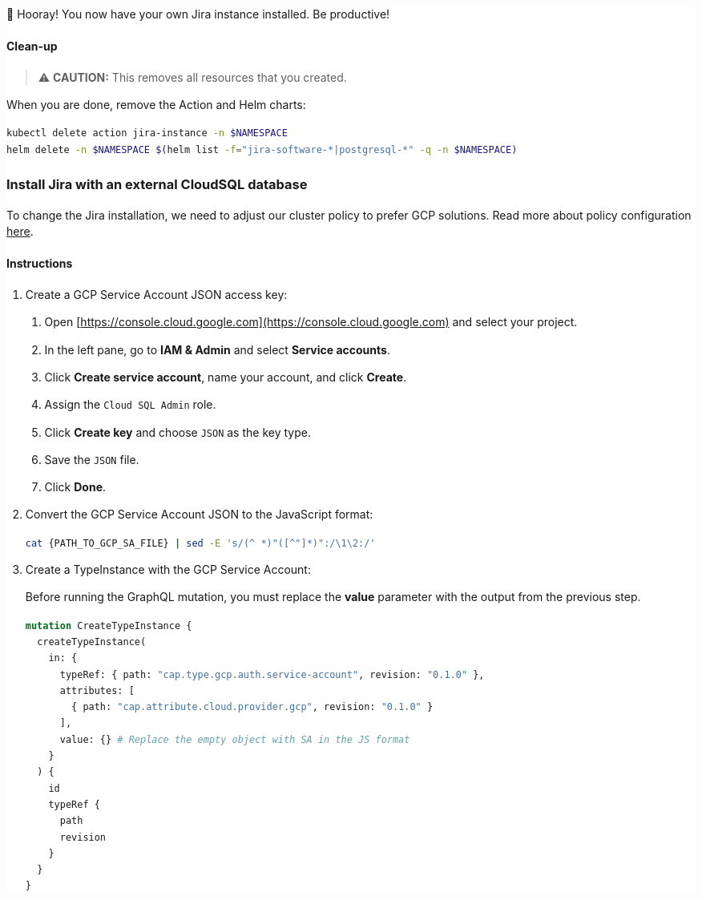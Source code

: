 🎉 Hooray! You now have your own Jira instance installed. Be productive!

#### Clean-up 

>⚠️ **CAUTION:** This removes all resources that you created.

When you are done, remove the Action and Helm charts:

```bash
kubectl delete action jira-instance -n $NAMESPACE
helm delete -n $NAMESPACE $(helm list -f="jira-software-*|postgresql-*" -q -n $NAMESPACE)
```

### Install Jira with an external CloudSQL database

To change the Jira installation, we need to adjust our cluster policy to prefer GCP solutions. Read more about policy configuration [here](../feature/policy-configuration.md).

#### Instructions

1. Create a GCP Service Account JSON access key:
   
   	1. Open [https://console.cloud.google.com](https://console.cloud.google.com) and select your project.
   
   	2. In the left pane, go to **IAM & Admin** and select **Service accounts**.
   
   	3. Click **Create service account**, name your account, and click **Create**.
   
   	4. Assign the `Cloud SQL Admin` role.
   
   	5. Click **Create key** and choose `JSON` as the key type.
   
   	6. Save the `JSON` file.
   
   	7. Click **Done**.


1. Convert the GCP Service Account JSON to the JavaScript format:

   ```bash
   cat {PATH_TO_GCP_SA_FILE} | sed -E 's/(^ *)"([^"]*)":/\1\2:/'
   ```

1. Create a TypeInstance with the GCP Service Account:

   	Before running the GraphQL mutation, you must replace the **value** parameter with the output from the previous step. 
   
    ```graphql
    mutation CreateTypeInstance {
      createTypeInstance(
        in: {
          typeRef: { path: "cap.type.gcp.auth.service-account", revision: "0.1.0" },
          attributes: [
            { path: "cap.attribute.cloud.provider.gcp", revision: "0.1.0" }
          ],
          value: {} # Replace the empty object with SA in the JS format
        }
      ) {
        id
        typeRef {
          path
          revision
        }
      }
    }
    ```
